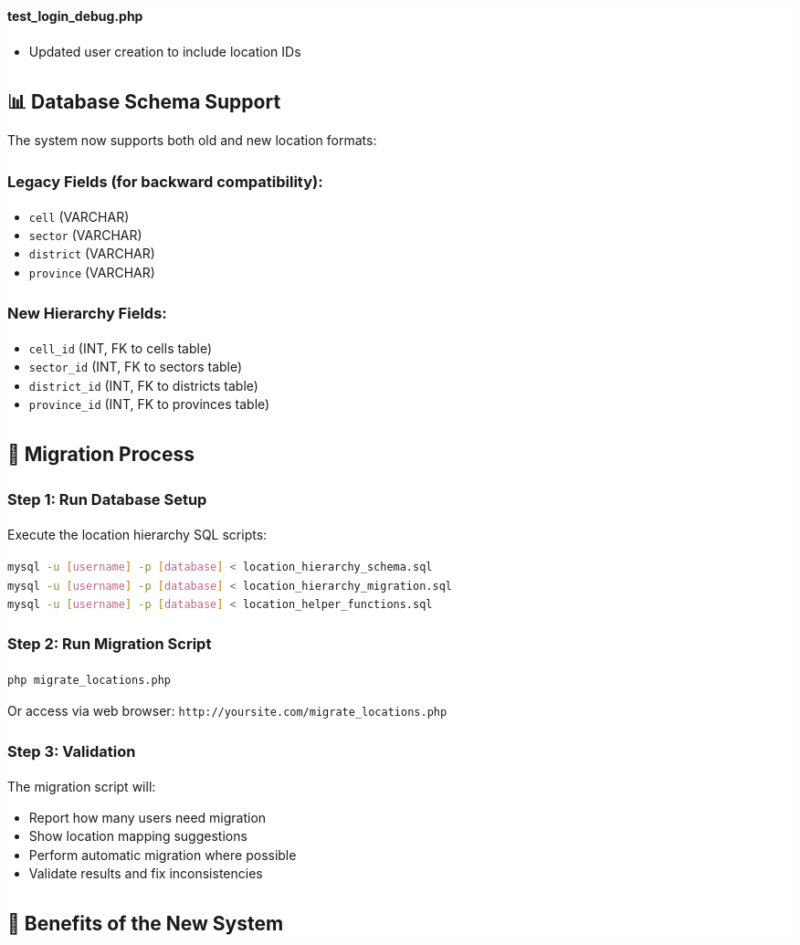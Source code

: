 #### **test_login_debug.php**

- Updated user creation to include location IDs

## 📊 Database Schema Support

The system now supports both old and new location formats:

### Legacy Fields (for backward compatibility):

- `cell` (VARCHAR)
- `sector` (VARCHAR)
- `district` (VARCHAR)
- `province` (VARCHAR)

### New Hierarchy Fields:

- `cell_id` (INT, FK to cells table)
- `sector_id` (INT, FK to sectors table)
- `district_id` (INT, FK to districts table)
- `province_id` (INT, FK to provinces table)

## 🔧 Migration Process

### Step 1: Run Database Setup

Execute the location hierarchy SQL scripts:

```bash
mysql -u [username] -p [database] < location_hierarchy_schema.sql
mysql -u [username] -p [database] < location_hierarchy_migration.sql
mysql -u [username] -p [database] < location_helper_functions.sql
```

### Step 2: Run Migration Script

```bash
php migrate_locations.php
```

Or access via web browser: `http://yoursite.com/migrate_locations.php`

### Step 3: Validation

The migration script will:

- Report how many users need migration
- Show location mapping suggestions
- Perform automatic migration where possible
- Validate results and fix inconsistencies

## 🎯 Benefits of the New System
